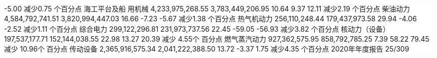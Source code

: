 -5.00
减少0.75
个百分点
海工平台及船
用机械
4,233,975,268.55
3,783,449,206.95
10.64
9.37
12.11
减少2.19
个百分点
柴油动力
4,584,792,741.51
3,820,994,447.03
16.66
-7.23
-5.67
减少1.38
个百分点
热气机动力
256,110,248.44
179,437,973.58
29.94
-4.06
-2.52
减少1.11
个百分点
综合电力
299,122,296.81
231,973,737.56
22.45
-59.05
-56.93
减少3.82
个百分点
核动力（设备）
197,537,177.71
152,144,038.55
22.98
13.27
20.39
减少
4.55个
百分点
燃气蒸汽动力
927,362,575.95
858,792,785.25
7.39
58.22
79.45
减少
10.96个
百分点
传动设备
2,365,916,575.34
2,041,222,388.50
13.72
-3.37
1.75
减少4.35
个百分点
2020年年度报告
25/309